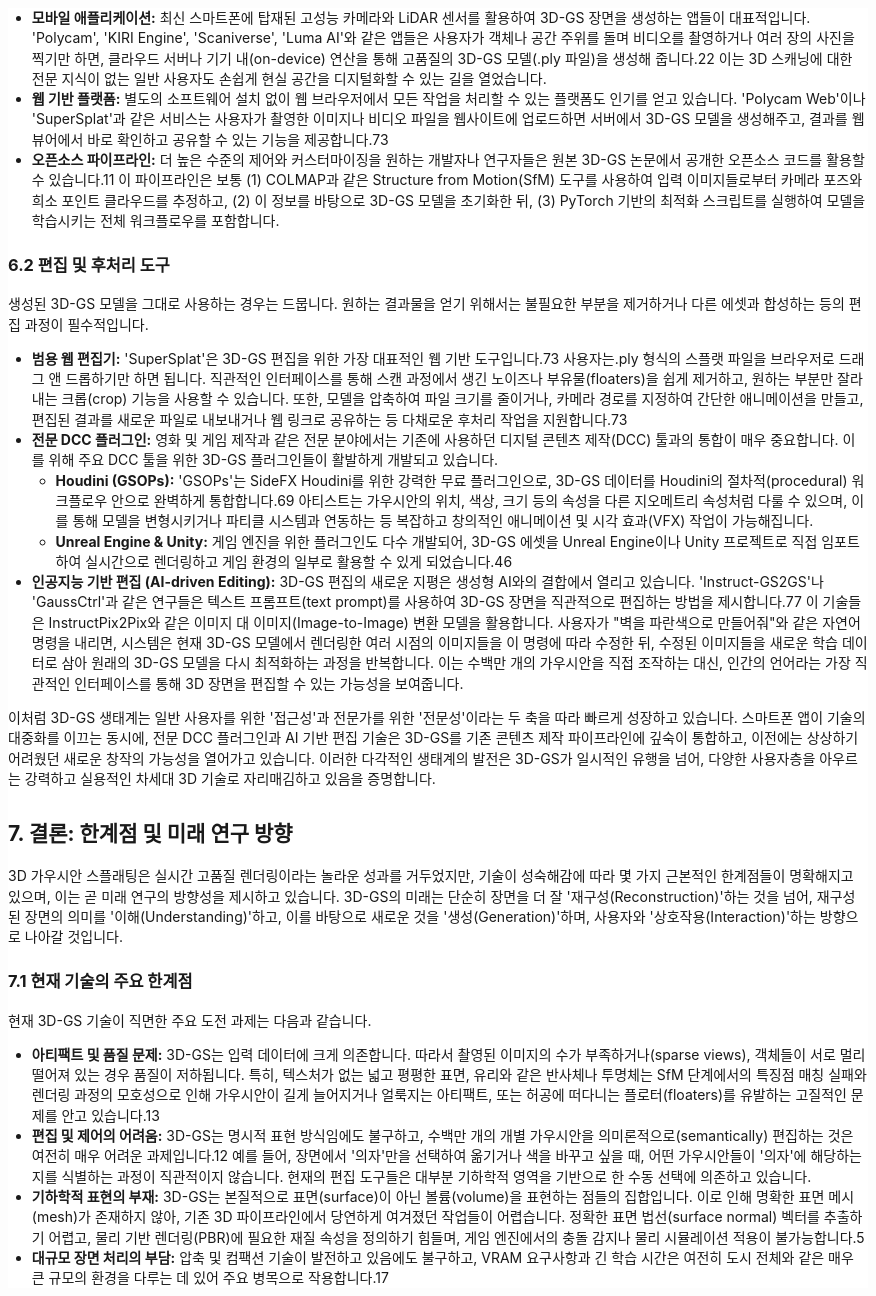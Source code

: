 - **모바일 애플리케이션:** 최신 스마트폰에 탑재된 고성능 카메라와 LiDAR 센서를 활용하여 3D-GS 장면을 생성하는 앱들이 대표적입니다. 'Polycam', 'KIRI Engine', 'Scaniverse', 'Luma AI'와 같은 앱들은 사용자가 객체나 공간 주위를 돌며 비디오를 촬영하거나 여러 장의 사진을 찍기만 하면, 클라우드 서버나 기기 내(on-device) 연산을 통해 고품질의 3D-GS 모델(.ply 파일)을 생성해 줍니다.22 이는 3D 스캐닝에 대한 전문 지식이 없는 일반 사용자도 손쉽게 현실 공간을 디지털화할 수 있는 길을 열었습니다.
- **웹 기반 플랫폼:** 별도의 소프트웨어 설치 없이 웹 브라우저에서 모든 작업을 처리할 수 있는 플랫폼도 인기를 얻고 있습니다. 'Polycam Web'이나 'SuperSplat'과 같은 서비스는 사용자가 촬영한 이미지나 비디오 파일을 웹사이트에 업로드하면 서버에서 3D-GS 모델을 생성해주고, 결과를 웹 뷰어에서 바로 확인하고 공유할 수 있는 기능을 제공합니다.73
- **오픈소스 파이프라인:** 더 높은 수준의 제어와 커스터마이징을 원하는 개발자나 연구자들은 원본 3D-GS 논문에서 공개한 오픈소스 코드를 활용할 수 있습니다.11 이 파이프라인은 보통 (1) COLMAP과 같은 Structure from Motion(SfM) 도구를 사용하여 입력 이미지들로부터 카메라 포즈와 희소 포인트 클라우드를 추정하고, (2) 이 정보를 바탕으로 3D-GS 모델을 초기화한 뒤, (3) PyTorch 기반의 최적화 스크립트를 실행하여 모델을 학습시키는 전체 워크플로우를 포함합니다.

### 6.2  편집 및 후처리 도구

생성된 3D-GS 모델을 그대로 사용하는 경우는 드뭅니다. 원하는 결과물을 얻기 위해서는 불필요한 부분을 제거하거나 다른 에셋과 합성하는 등의 편집 과정이 필수적입니다.

- **범용 웹 편집기:** 'SuperSplat'은 3D-GS 편집을 위한 가장 대표적인 웹 기반 도구입니다.73 사용자는.ply 형식의 스플랫 파일을 브라우저로 드래그 앤 드롭하기만 하면 됩니다. 직관적인 인터페이스를 통해 스캔 과정에서 생긴 노이즈나 부유물(floaters)을 쉽게 제거하고, 원하는 부분만 잘라내는 크롭(crop) 기능을 사용할 수 있습니다. 또한, 모델을 압축하여 파일 크기를 줄이거나, 카메라 경로를 지정하여 간단한 애니메이션을 만들고, 편집된 결과를 새로운 파일로 내보내거나 웹 링크로 공유하는 등 다채로운 후처리 작업을 지원합니다.73
- **전문 DCC 플러그인:** 영화 및 게임 제작과 같은 전문 분야에서는 기존에 사용하던 디지털 콘텐츠 제작(DCC) 툴과의 통합이 매우 중요합니다. 이를 위해 주요 DCC 툴을 위한 3D-GS 플러그인들이 활발하게 개발되고 있습니다.
  - **Houdini (GSOPs):** 'GSOPs'는 SideFX Houdini를 위한 강력한 무료 플러그인으로, 3D-GS 데이터를 Houdini의 절차적(procedural) 워크플로우 안으로 완벽하게 통합합니다.69 아티스트는 가우시안의 위치, 색상, 크기 등의 속성을 다른 지오메트리 속성처럼 다룰 수 있으며, 이를 통해 모델을 변형시키거나 파티클 시스템과 연동하는 등 복잡하고 창의적인 애니메이션 및 시각 효과(VFX) 작업이 가능해집니다.
  - **Unreal Engine & Unity:** 게임 엔진을 위한 플러그인도 다수 개발되어, 3D-GS 에셋을 Unreal Engine이나 Unity 프로젝트로 직접 임포트하여 실시간으로 렌더링하고 게임 환경의 일부로 활용할 수 있게 되었습니다.46
- **인공지능 기반 편집 (AI-driven Editing):** 3D-GS 편집의 새로운 지평은 생성형 AI와의 결합에서 열리고 있습니다. 'Instruct-GS2GS'나 'GaussCtrl'과 같은 연구들은 텍스트 프롬프트(text prompt)를 사용하여 3D-GS 장면을 직관적으로 편집하는 방법을 제시합니다.77 이 기술들은 InstructPix2Pix와 같은 이미지 대 이미지(Image-to-Image) 변환 모델을 활용합니다. 사용자가 "벽을 파란색으로 만들어줘"와 같은 자연어 명령을 내리면, 시스템은 현재 3D-GS 모델에서 렌더링한 여러 시점의 이미지들을 이 명령에 따라 수정한 뒤, 수정된 이미지들을 새로운 학습 데이터로 삼아 원래의 3D-GS 모델을 다시 최적화하는 과정을 반복합니다. 이는 수백만 개의 가우시안을 직접 조작하는 대신, 인간의 언어라는 가장 직관적인 인터페이스를 통해 3D 장면을 편집할 수 있는 가능성을 보여줍니다.

이처럼 3D-GS 생태계는 일반 사용자를 위한 '접근성'과 전문가를 위한 '전문성'이라는 두 축을 따라 빠르게 성장하고 있습니다. 스마트폰 앱이 기술의 대중화를 이끄는 동시에, 전문 DCC 플러그인과 AI 기반 편집 기술은 3D-GS를 기존 콘텐츠 제작 파이프라인에 깊숙이 통합하고, 이전에는 상상하기 어려웠던 새로운 창작의 가능성을 열어가고 있습니다. 이러한 다각적인 생태계의 발전은 3D-GS가 일시적인 유행을 넘어, 다양한 사용자층을 아우르는 강력하고 실용적인 차세대 3D 기술로 자리매김하고 있음을 증명합니다.

## 7.  결론: 한계점 및 미래 연구 방향

3D 가우시안 스플래팅은 실시간 고품질 렌더링이라는 놀라운 성과를 거두었지만, 기술이 성숙해감에 따라 몇 가지 근본적인 한계점들이 명확해지고 있으며, 이는 곧 미래 연구의 방향성을 제시하고 있습니다. 3D-GS의 미래는 단순히 장면을 더 잘 '재구성(Reconstruction)'하는 것을 넘어, 재구성된 장면의 의미를 '이해(Understanding)'하고, 이를 바탕으로 새로운 것을 '생성(Generation)'하며, 사용자와 '상호작용(Interaction)'하는 방향으로 나아갈 것입니다.

### 7.1  현재 기술의 주요 한계점

현재 3D-GS 기술이 직면한 주요 도전 과제는 다음과 같습니다.

- **아티팩트 및 품질 문제:** 3D-GS는 입력 데이터에 크게 의존합니다. 따라서 촬영된 이미지의 수가 부족하거나(sparse views), 객체들이 서로 멀리 떨어져 있는 경우 품질이 저하됩니다. 특히, 텍스처가 없는 넓고 평평한 표면, 유리와 같은 반사체나 투명체는 SfM 단계에서의 특징점 매칭 실패와 렌더링 과정의 모호성으로 인해 가우시안이 길게 늘어지거나 얼룩지는 아티팩트, 또는 허공에 떠다니는 플로터(floaters)를 유발하는 고질적인 문제를 안고 있습니다.13
- **편집 및 제어의 어려움:** 3D-GS는 명시적 표현 방식임에도 불구하고, 수백만 개의 개별 가우시안을 의미론적으로(semantically) 편집하는 것은 여전히 매우 어려운 과제입니다.12 예를 들어, 장면에서 '의자'만을 선택하여 옮기거나 색을 바꾸고 싶을 때, 어떤 가우시안들이 '의자'에 해당하는지를 식별하는 과정이 직관적이지 않습니다. 현재의 편집 도구들은 대부분 기하학적 영역을 기반으로 한 수동 선택에 의존하고 있습니다.
- **기하학적 표현의 부재:** 3D-GS는 본질적으로 표면(surface)이 아닌 볼륨(volume)을 표현하는 점들의 집합입니다. 이로 인해 명확한 표면 메시(mesh)가 존재하지 않아, 기존 3D 파이프라인에서 당연하게 여겨졌던 작업들이 어렵습니다. 정확한 표면 법선(surface normal) 벡터를 추출하기 어렵고, 물리 기반 렌더링(PBR)에 필요한 재질 속성을 정의하기 힘들며, 게임 엔진에서의 충돌 감지나 물리 시뮬레이션 적용이 불가능합니다.5
- **대규모 장면 처리의 부담:** 압축 및 컴팩션 기술이 발전하고 있음에도 불구하고, VRAM 요구사항과 긴 학습 시간은 여전히 도시 전체와 같은 매우 큰 규모의 환경을 다루는 데 있어 주요 병목으로 작용합니다.17
